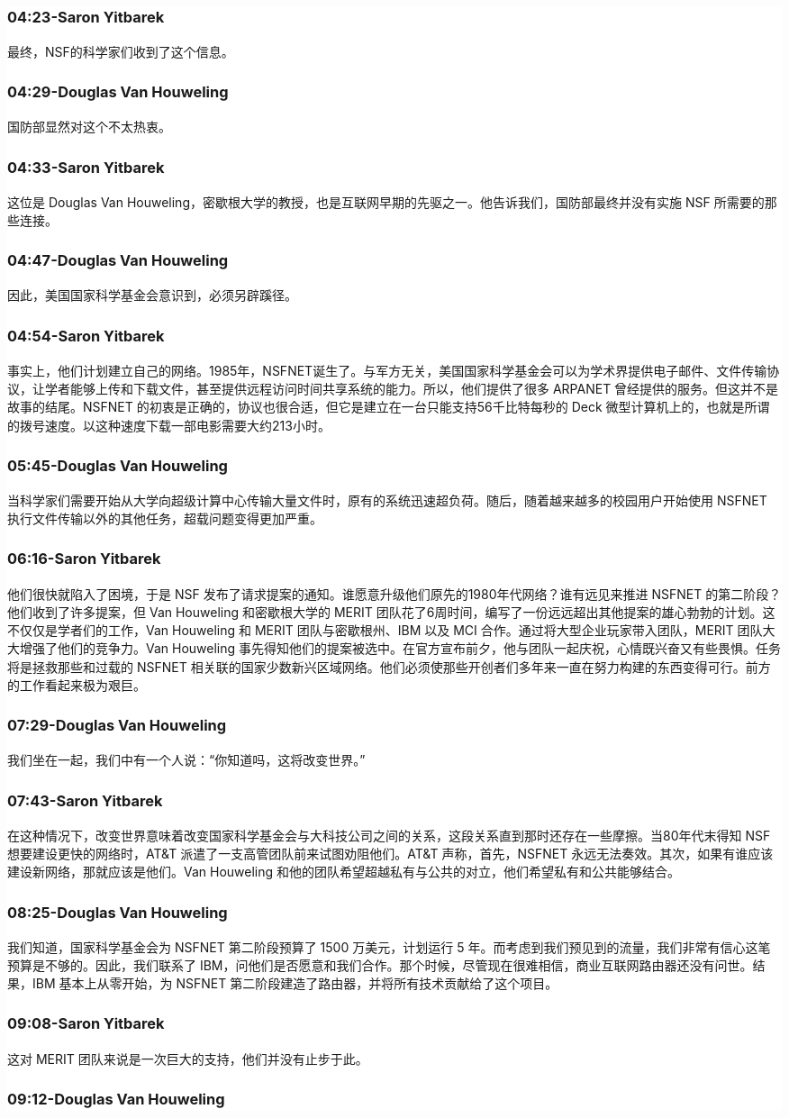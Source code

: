 ### 04:23-Saron Yitbarek

最终，NSF的科学家们收到了这个信息。

### 04:29-Douglas Van Houweling

国防部显然对这个不太热衷。

### 04:33-Saron Yitbarek

这位是 Douglas Van Houweling，密歇根大学的教授，也是互联网早期的先驱之一。他告诉我们，国防部最终并没有实施 NSF 所需要的那些连接。

### 04:47-Douglas Van Houweling

因此，美国国家科学基金会意识到，必须另辟蹊径。

### 04:54-Saron Yitbarek

事实上，他们计划建立自己的网络。1985年，NSFNET诞生了。与军方无关，美国国家科学基金会可以为学术界提供电子邮件、文件传输协议，让学者能够上传和下载文件，甚至提供远程访问时间共享系统的能力。所以，他们提供了很多 ARPANET 曾经提供的服务。但这并不是故事的结尾。NSFNET 的初衷是正确的，协议也很合适，但它是建立在一台只能支持56千比特每秒的 Deck 微型计算机上的，也就是所谓的拨号速度。以这种速度下载一部电影需要大约213小时。

### 05:45-Douglas Van Houweling

当科学家们需要开始从大学向超级计算中心传输大量文件时，原有的系统迅速超负荷。随后，随着越来越多的校园用户开始使用 NSFNET 执行文件传输以外的其他任务，超载问题变得更加严重。

### 06:16-Saron Yitbarek

他们很快就陷入了困境，于是 NSF 发布了请求提案的通知。谁愿意升级他们原先的1980年代网络？谁有远见来推进 NSFNET 的第二阶段？他们收到了许多提案，但 Van Houweling 和密歇根大学的 MERIT 团队花了6周时间，编写了一份远远超出其他提案的雄心勃勃的计划。这不仅仅是学者们的工作，Van Houweling 和 MERIT 团队与密歇根州、IBM 以及 MCI 合作。通过将大型企业玩家带入团队，MERIT 团队大大增强了他们的竞争力。Van Houweling 事先得知他们的提案被选中。在官方宣布前夕，他与团队一起庆祝，心情既兴奋又有些畏惧。任务将是拯救那些和过载的 NSFNET 相关联的国家少数新兴区域网络。他们必须使那些开创者们多年来一直在努力构建的东西变得可行。前方的工作看起来极为艰巨。

### 07:29-Douglas Van Houweling

我们坐在一起，我们中有一个人说：“你知道吗，这将改变世界。”

### 07:43-Saron Yitbarek

在这种情况下，改变世界意味着改变国家科学基金会与大科技公司之间的关系，这段关系直到那时还存在一些摩擦。当80年代末得知 NSF 想要建设更快的网络时，AT&T 派遣了一支高管团队前来试图劝阻他们。AT&T 声称，首先，NSFNET 永远无法奏效。其次，如果有谁应该建设新网络，那就应该是他们。Van Houweling 和他的团队希望超越私有与公共的对立，他们希望私有和公共能够结合。

### 08:25-Douglas Van Houweling

我们知道，国家科学基金会为 NSFNET 第二阶段预算了 1500 万美元，计划运行 5 年。而考虑到我们预见到的流量，我们非常有信心这笔预算是不够的。因此，我们联系了 IBM，问他们是否愿意和我们合作。那个时候，尽管现在很难相信，商业互联网路由器还没有问世。结果，IBM 基本上从零开始，为 NSFNET 第二阶段建造了路由器，并将所有技术贡献给了这个项目。

### 09:08-Saron Yitbarek

这对 MERIT 团队来说是一次巨大的支持，他们并没有止步于此。

### 09:12-Douglas Van Houweling
